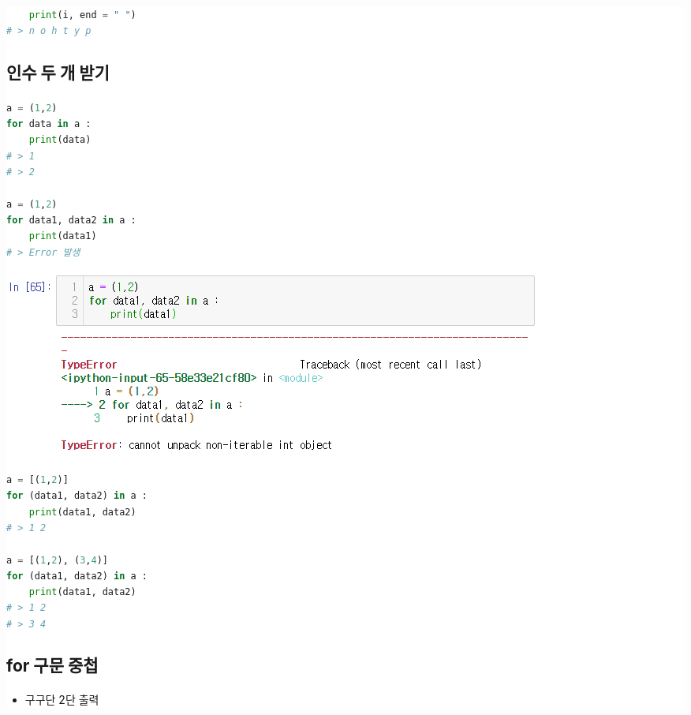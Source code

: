 ```python
    print(i, end = " ")
# > n o h t y p 
```



## 인수 두 개 받기

```python
a = (1,2)
for data in a :
    print(data)
# > 1
# > 2

a = (1,2)
for data1, data2 in a :
    print(data1)
# > Error 발생
```

![image-20191220140127400](image/image-20191220140127400.png)

```python
a = [(1,2)]
for (data1, data2) in a :
    print(data1, data2)
# > 1 2

a = [(1,2), (3,4)]
for (data1, data2) in a :
    print(data1, data2)
# > 1 2
# > 3 4
```



## for 구문 중첩

- 구구단 2단 출력
